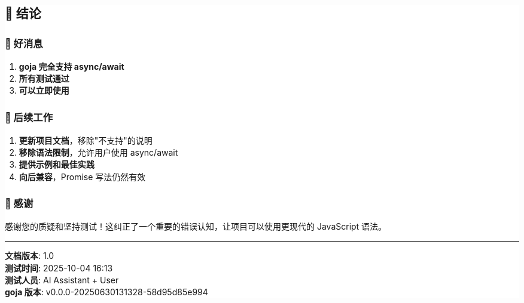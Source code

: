 ## 🎉 结论

### 🎊 好消息

1. **goja 完全支持 async/await**
2. **所有测试通过**
3. **可以立即使用**

### 📝 后续工作

1. **更新项目文档**，移除"不支持"的说明
2. **移除语法限制**，允许用户使用 async/await
3. **提供示例和最佳实践**
4. **向后兼容**，Promise 写法仍然有效

### 🙏 感谢

感谢您的质疑和坚持测试！这纠正了一个重要的错误认知，让项目可以使用更现代的 JavaScript 语法。

---

**文档版本**: 1.0  
**测试时间**: 2025-10-04 16:13  
**测试人员**: AI Assistant + User  
**goja 版本**: v0.0.0-20250630131328-58d95d85e994





